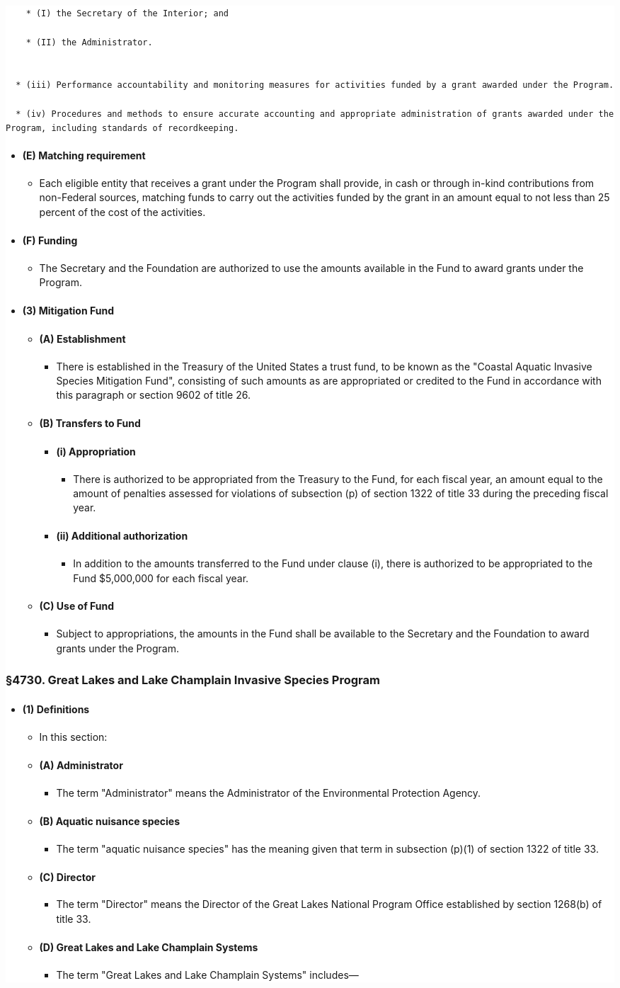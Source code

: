         * (I) the Secretary of the Interior; and

        * (II) the Administrator.


      * (iii) Performance accountability and monitoring measures for activities funded by a grant awarded under the Program.

      * (iv) Procedures and methods to ensure accurate accounting and appropriate administration of grants awarded under the Program, including standards of recordkeeping.

  * #### (E) Matching requirement
    * Each eligible entity that receives a grant under the Program shall provide, in cash or through in-kind contributions from non-Federal sources, matching funds to carry out the activities funded by the grant in an amount equal to not less than 25 percent of the cost of the activities.

  * #### (F) Funding
    * The Secretary and the Foundation are authorized to use the amounts available in the Fund to award grants under the Program.

* #### (3) Mitigation Fund
  * #### (A) Establishment
    * There is established in the Treasury of the United States a trust fund, to be known as the "Coastal Aquatic Invasive Species Mitigation Fund", consisting of such amounts as are appropriated or credited to the Fund in accordance with this paragraph or section 9602 of title 26.

  * #### (B) Transfers to Fund
    * #### (i) Appropriation
      * There is authorized to be appropriated from the Treasury to the Fund, for each fiscal year, an amount equal to the amount of penalties assessed for violations of subsection (p) of section 1322 of title 33 during the preceding fiscal year.

    * #### (ii) Additional authorization
      * In addition to the amounts transferred to the Fund under clause (i), there is authorized to be appropriated to the Fund $5,000,000 for each fiscal year.

  * #### (C) Use of Fund
    * Subject to appropriations, the amounts in the Fund shall be available to the Secretary and the Foundation to award grants under the Program.

### §4730. Great Lakes and Lake Champlain Invasive Species Program
* #### (1) Definitions
  * In this section:

  * #### (A) Administrator
    * The term "Administrator" means the Administrator of the Environmental Protection Agency.

  * #### (B) Aquatic nuisance species
    * The term "aquatic nuisance species" has the meaning given that term in subsection (p)(1) of section 1322 of title 33.

  * #### (C) Director
    * The term "Director" means the Director of the Great Lakes National Program Office established by section 1268(b) of title 33.

  * #### (D) Great Lakes and Lake Champlain Systems
    * The term "Great Lakes and Lake Champlain Systems" includes—
